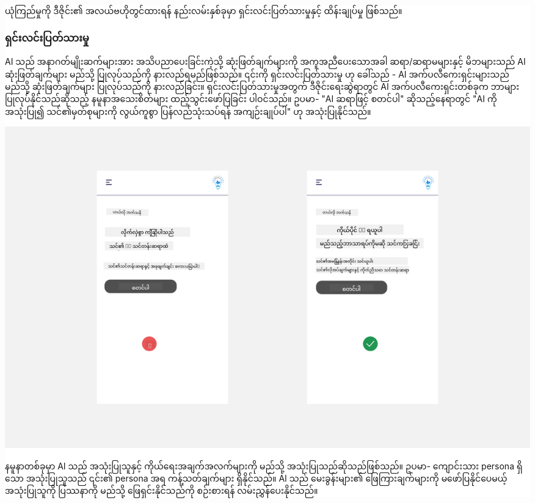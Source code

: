 ယုံကြည်မှုကို ဒီဇိုင်း၏ အလယ်ဗဟိုတွင်ထားရန် နည်းလမ်းနှစ်ခုမှာ ရှင်းလင်းပြတ်သားမှုနှင့် ထိန်းချုပ်မှု ဖြစ်သည်။

### ရှင်းလင်းပြတ်သားမှု

AI သည် အနာဂတ်မျိုးဆက်များအား အသိပညာပေးခြင်းကဲ့သို့ ဆုံးဖြတ်ချက်များကို အကူအညီပေးသောအခါ ဆရာ/ဆရာမများနှင့် မိဘများသည် AI ဆုံးဖြတ်ချက်များ မည်သို့ ပြုလုပ်သည်ကို နားလည်ရမည်ဖြစ်သည်။ ၎င်းကို ရှင်းလင်းပြတ်သားမှု ဟု ခေါ်သည် - AI အက်ပလီကေးရှင်းများသည် မည်သို့ ဆုံးဖြတ်ချက်များ ပြုလုပ်သည်ကို နားလည်ခြင်း။ ရှင်းလင်းပြတ်သားမှုအတွက် ဒီဇိုင်းရေးဆွဲရာတွင် AI အက်ပလီကေးရှင်းတစ်ခုက ဘာများ ပြုလုပ်နိုင်သည်ဆိုသည့် နမူနာအသေးစိတ်များ ထည့်သွင်းဖော်ပြခြင်း ပါဝင်သည်။ ဥပမာ- "AI ဆရာဖြင့် စတင်ပါ" ဆိုသည့်နေရာတွင် "AI ကို အသုံးပြု၍ သင်၏မှတ်စုများကို လွယ်ကူစွာ ပြန်လည်သုံးသပ်ရန် အကျဉ်းချုပ်ပါ" ဟု အသုံးပြုနိုင်သည်။

![AI အက်ပလီကေးရှင်းများတွင် ရှင်းလင်းပြတ်သားမှုကို ဖော်ပြထားသော အက်ပလီကေးရှင်း မျက်နှာပြင်](../../../translated_images/explanability-in-ai.134426a96b498fbfdc80c75ae0090aedc0fc97424ae0734fccf7fb00a59a20d9.my.png)

နမူနာတစ်ခုမှာ AI သည် အသုံးပြုသူနှင့် ကိုယ်ရေးအချက်အလက်များကို မည်သို့ အသုံးပြုသည်ဆိုသည်ဖြစ်သည်။ ဥပမာ- ကျောင်းသား persona ရှိသော အသုံးပြုသူသည် ၎င်း၏ persona အရ ကန့်သတ်ချက်များ ရှိနိုင်သည်။ AI သည် မေးခွန်းများ၏ ဖြေကြားချက်များကို မဖော်ပြနိုင်ပေမယ့် အသုံးပြုသူကို ပြဿနာကို မည်သို့ ဖြေရှင်းနိုင်သည်ကို စဉ်းစားရန် လမ်းညွှန်ပေးနိုင်သည်။
